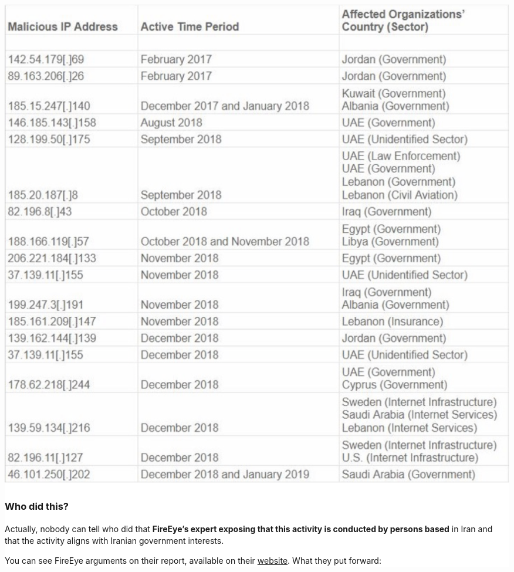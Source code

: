 ![CrowdStrike's report](/images/dns-hijacking-2.png)


### Who did this?
Actually, nobody can tell who did that **FireEye’s expert exposing that this activity is conducted by persons based** in Iran and that the activity aligns with Iranian government interests.

You can see FireEye arguments on their report, available on their [website](https://www.fireeye.com/blog/threat-research/2019/01/global-dns-hijacking-campaign-dns-record-manipulation-at-scale.html). What they put forward:
